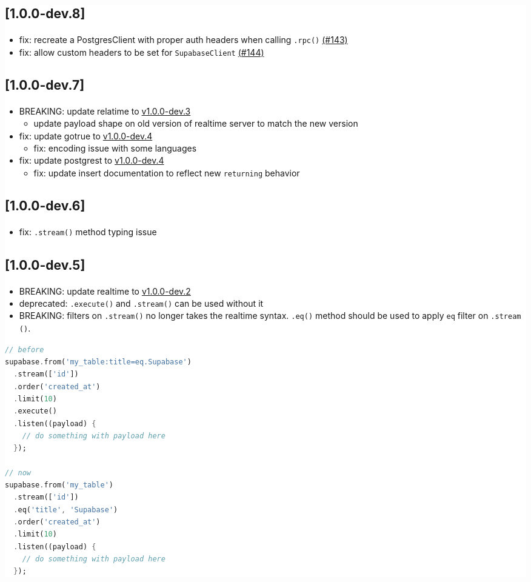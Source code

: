 ## [1.0.0-dev.8]

- fix: recreate a PostgresClient with proper auth headers when calling `.rpc()` [(#143)](https://github.com/supabase-community/supabase-dart/pull/143)
- fix: allow custom headers to be set for `SupabaseClient` [(#144)](https://github.com/supabase-community/supabase-dart/pull/144)

## [1.0.0-dev.7]

- BREAKING: update relatime to [v1.0.0-dev.3](https://github.com/supabase-community/realtime-dart/blob/main/CHANGELOG.md#100-dev3)
  - update payload shape on old version of realtime server to match the new version
- fix: update gotrue to [v1.0.0-dev.4](https://github.com/supabase-community/gotrue-dart/blob/main/CHANGELOG.md#100-dev4)
  - fix: encoding issue with some languages
- fix: update postgrest to [v1.0.0-dev.4](https://github.com/supabase-community/postgrest-dart/blob/master/CHANGELOG.md#100-dev4)
  - fix: update insert documentation to reflect new `returning` behavior

## [1.0.0-dev.6]

- fix: `.stream()` method typing issue

## [1.0.0-dev.5]

- BREAKING: update realtime to [v1.0.0-dev.2](https://github.com/supabase-community/realtime-dart/blob/main/CHANGELOG.md#100-dev2)
- deprecated: `.execute()` and `.stream()` can be used without it
- BREAKING: filters on `.stream()` no longer takes the realtime syntax. `.eq()` method should be used to apply `eq` filter on `.stream()`. 
```dart
// before
supabase.from('my_table:title=eq.Supabase')
  .stream(['id'])
  .order('created_at')
  .limit(10)
  .execute()
  .listen((payload) {
    // do something with payload here
  });

// now
supabase.from('my_table')
  .stream(['id'])
  .eq('title', 'Supabase')
  .order('created_at')
  .limit(10)
  .listen((payload) {
    // do something with payload here
  });
```

